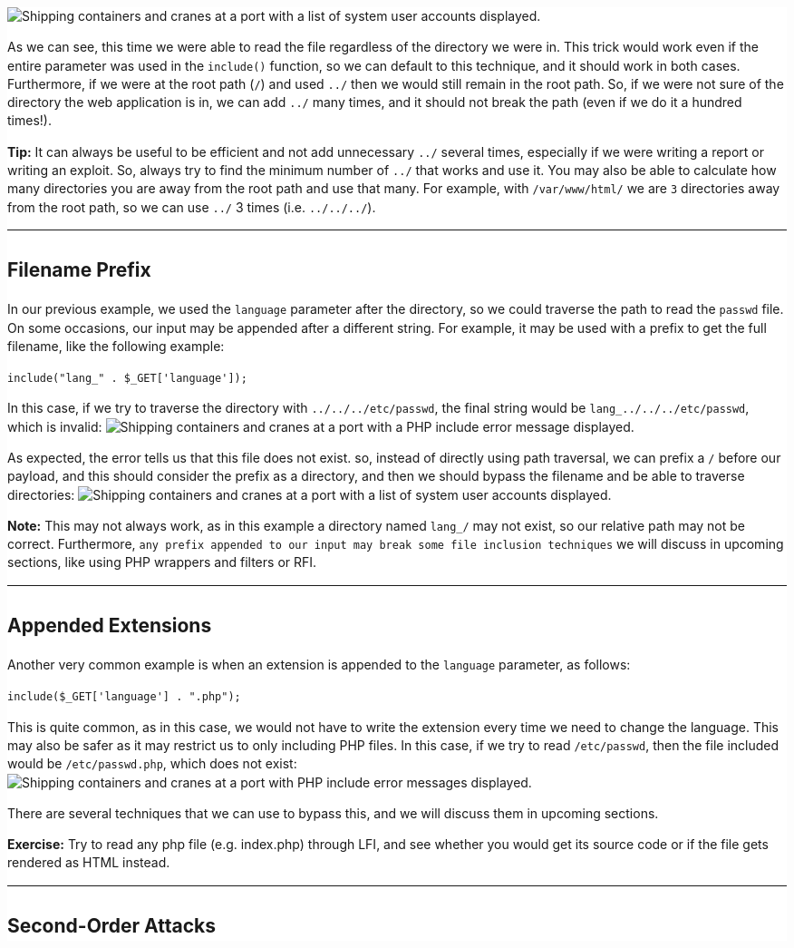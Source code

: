 <img alt="Shipping containers and cranes at a port with a list of system user accounts displayed." class="website-screenshot" data-url="http://&lt;SERVER_IP&gt;:&lt;PORT&gt;/index.php?language=../../../../etc/passwd" src="/storage/modules/23/traversal_passwd.png"/></p>
<p>As we can see, this time we were able to read the file regardless of the directory we were in. This trick would work even if the entire parameter was used in the <code>include()</code> function, so we can default to this technique, and it should work in both cases. Furthermore, if we were at the root path (<code>/</code>) and used <code>../</code> then we would still remain in the root path. So, if we were not sure of the directory the web application is in, we can add <code>../</code> many times, and it should not break the path (even if we do it a hundred times!).</p>
<div class="card bg-light">
<div class="card-body">
<p class="mb-0"><b>Tip:</b> It can always be useful to be efficient and not add unnecessary <code>../</code> several times, especially if we were writing a report or writing an exploit. So, always try to find the minimum number of <code>../</code> that works and use it. You may also be able to calculate how many directories you are away from the root path and use that many. For example, with <code>/var/www/html/</code> we are <code>3</code> directories away from the root path, so we can use <code>../</code> 3 times (i.e. <code>../../../</code>).</p>
</div>
</div>
<hr/>
<h2>Filename Prefix</h2>
<p>In our previous example, we used the <code>language</code> parameter after the directory, so we could traverse the path to read the <code>passwd</code> file. On some occasions, our input may be appended after a different string. For example, it may be used with a prefix to get the full filename, like the following example:</p>
<pre><code class="language-php">include("lang_" . $_GET['language']);
</code></pre>
<p>In this case, if we try to traverse the directory with <code>../../../etc/passwd</code>, the final string would be <code>lang_../../../etc/passwd</code>, which is invalid:
<img alt="Shipping containers and cranes at a port with a PHP include error message displayed." class="website-screenshot" data-url="http://&lt;SERVER_IP&gt;:&lt;PORT&gt;/index.php?language=../../../etc/passwd" src="/storage/modules/23/lfi_another_example1.png"/></p>
<p>As expected, the error tells us that this file does not exist. so, instead of directly using path traversal, we can prefix a <code>/</code> before our payload, and this should consider the prefix as a directory, and then we should bypass the filename and be able to traverse directories:
<img alt="Shipping containers and cranes at a port with a list of system user accounts displayed." class="website-screenshot" data-url="http://&lt;SERVER_IP&gt;:&lt;PORT&gt;/index.php?language=/../../../etc/passwd" src="/storage/modules/23/lfi_another_example_passwd1.png"/></p>
<div class="card bg-light">
<div class="card-body">
<p class="mb-0"><b>Note:</b> This may not always work, as in this example a directory named <code>lang_/</code> may not exist, so our relative path may not be correct. Furthermore, <code>any prefix appended to our input may break some file inclusion techniques</code> we will discuss in upcoming sections, like using PHP wrappers and filters or RFI.</p>
</div>
</div>
<hr/>
<h2>Appended Extensions</h2>
<p>Another very common example is when an extension is appended to the <code>language</code> parameter, as follows:</p>
<pre><code class="language-php">include($_GET['language'] . ".php");
</code></pre>
<p>This is quite common, as in this case, we would not have to write the extension every time we need to change the language. This may also be safer as it may restrict us to only including PHP files. In this case, if we try to read <code>/etc/passwd</code>, then the file included would be <code>/etc/passwd.php</code>, which does not exist:
<img alt="Shipping containers and cranes at a port with PHP include error messages displayed." class="website-screenshot" data-url="http://&lt;SERVER_IP&gt;:&lt;PORT&gt;/extension/index.php?language=/etc/passwd" src="/storage/modules/23/lfi_extension_failed.png"/></p>
<p>There are several techniques that we can use to bypass this, and we will discuss them in upcoming sections.</p>
<div class="card bg-light">
<div class="card-body">
<p class="mb-0"><b>Exercise:</b> Try to read any php file (e.g. index.php) through LFI, and see whether you would get its source code or if the file gets rendered as HTML instead.</p>
</div>
</div>
<hr/>
<h2>Second-Order Attacks</h2>